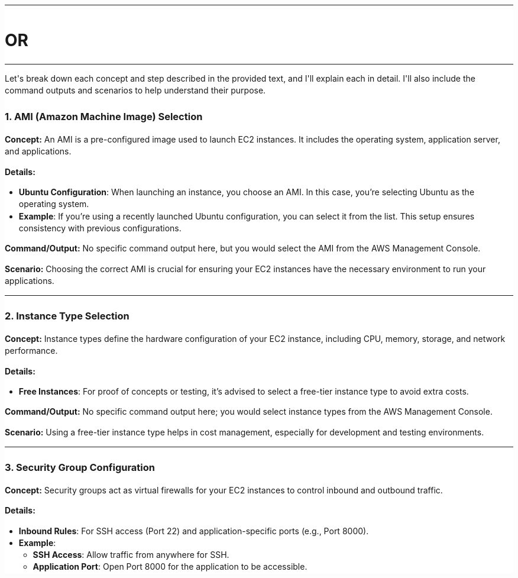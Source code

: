 --------------------------------------------------------------------------------------------------------------------------------
# OR
--------------------------------------------------------------------------------------------------------------------------------

Let's break down each concept and step described in the provided text, and I'll explain each in detail. I'll also include the command outputs and scenarios to help understand their purpose.

### 1. **AMI (Amazon Machine Image) Selection**

**Concept:**
An AMI is a pre-configured image used to launch EC2 instances. It includes the operating system, application server, and applications.

**Details:**
- **Ubuntu Configuration**: When launching an instance, you choose an AMI. In this case, you’re selecting Ubuntu as the operating system.
- **Example**: If you’re using a recently launched Ubuntu configuration, you can select it from the list. This setup ensures consistency with previous configurations.

**Command/Output:**
No specific command output here, but you would select the AMI from the AWS Management Console.

**Scenario:**
Choosing the correct AMI is crucial for ensuring your EC2 instances have the necessary environment to run your applications.

---

### 2. **Instance Type Selection**

**Concept:**
Instance types define the hardware configuration of your EC2 instance, including CPU, memory, storage, and network performance.

**Details:**
- **Free Instances**: For proof of concepts or testing, it’s advised to select a free-tier instance type to avoid extra costs.

**Command/Output:**
No specific command output here; you would select instance types from the AWS Management Console.

**Scenario:**
Using a free-tier instance type helps in cost management, especially for development and testing environments.

---

### 3. **Security Group Configuration**

**Concept:**
Security groups act as virtual firewalls for your EC2 instances to control inbound and outbound traffic.

**Details:**
- **Inbound Rules**: For SSH access (Port 22) and application-specific ports (e.g., Port 8000).
- **Example**:
  - **SSH Access**: Allow traffic from anywhere for SSH.
  - **Application Port**: Open Port 8000 for the application to be accessible.
